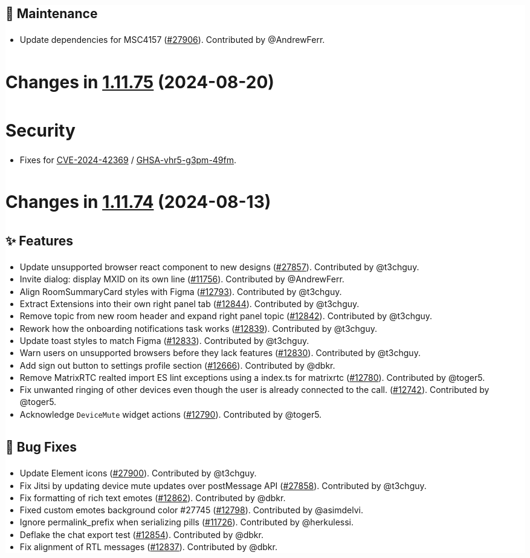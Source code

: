 ## 🧰 Maintenance

* Update dependencies for MSC4157 ([#27906](https://github.com/element-hq/element-web/pull/27906)). Contributed by @AndrewFerr.


Changes in [1.11.75](https://github.com/element-hq/element-desktop/releases/tag/v1.11.75) (2024-08-20)
======================================================================================================
# Security
- Fixes for [CVE-2024-42369](https://nvd.nist.gov/vuln/detail/CVE-2024-42369) / [GHSA-vhr5-g3pm-49fm](https://github.com/matrix-org/matrix-js-sdk/security/advisories/GHSA-vhr5-g3pm-49fm).

Changes in [1.11.74](https://github.com/element-hq/element-desktop/releases/tag/v1.11.74) (2024-08-13)
======================================================================================================
## ✨ Features

* Update unsupported browser react component to new designs ([#27857](https://github.com/element-hq/element-web/pull/27857)). Contributed by @t3chguy.
* Invite dialog: display MXID on its own line ([#11756](https://github.com/matrix-org/matrix-react-sdk/pull/11756)). Contributed by @AndrewFerr.
* Align RoomSummaryCard styles with Figma ([#12793](https://github.com/matrix-org/matrix-react-sdk/pull/12793)). Contributed by @t3chguy.
* Extract Extensions into their own right panel tab ([#12844](https://github.com/matrix-org/matrix-react-sdk/pull/12844)). Contributed by @t3chguy.
* Remove topic from new room header and expand right panel topic ([#12842](https://github.com/matrix-org/matrix-react-sdk/pull/12842)). Contributed by @t3chguy.
* Rework how the onboarding notifications task works ([#12839](https://github.com/matrix-org/matrix-react-sdk/pull/12839)). Contributed by @t3chguy.
* Update toast styles to match Figma ([#12833](https://github.com/matrix-org/matrix-react-sdk/pull/12833)). Contributed by @t3chguy.
* Warn users on unsupported browsers before they lack features ([#12830](https://github.com/matrix-org/matrix-react-sdk/pull/12830)). Contributed by @t3chguy.
* Add sign out button to settings profile section ([#12666](https://github.com/matrix-org/matrix-react-sdk/pull/12666)). Contributed by @dbkr.
* Remove MatrixRTC realted import ES lint exceptions using a index.ts for matrixrtc ([#12780](https://github.com/matrix-org/matrix-react-sdk/pull/12780)). Contributed by @toger5.
* Fix unwanted ringing of other devices even though the user is already connected to the call. ([#12742](https://github.com/matrix-org/matrix-react-sdk/pull/12742)). Contributed by @toger5.
* Acknowledge `DeviceMute` widget actions ([#12790](https://github.com/matrix-org/matrix-react-sdk/pull/12790)). Contributed by @toger5.

## 🐛 Bug Fixes

* Update Element icons ([#27900](https://github.com/element-hq/element-web/pull/27900)). Contributed by @t3chguy.
* Fix Jitsi by updating device mute updates over postMessage API ([#27858](https://github.com/element-hq/element-web/pull/27858)). Contributed by @t3chguy.
* Fix formatting of rich text emotes ([#12862](https://github.com/matrix-org/matrix-react-sdk/pull/12862)). Contributed by @dbkr.
* Fixed custom emotes background color #27745 ([#12798](https://github.com/matrix-org/matrix-react-sdk/pull/12798)). Contributed by @asimdelvi.
* Ignore permalink\_prefix when serializing pills ([#11726](https://github.com/matrix-org/matrix-react-sdk/pull/11726)). Contributed by @herkulessi.
* Deflake the chat export test ([#12854](https://github.com/matrix-org/matrix-react-sdk/pull/12854)). Contributed by @dbkr.
* Fix alignment of RTL messages ([#12837](https://github.com/matrix-org/matrix-react-sdk/pull/12837)). Contributed by @dbkr.